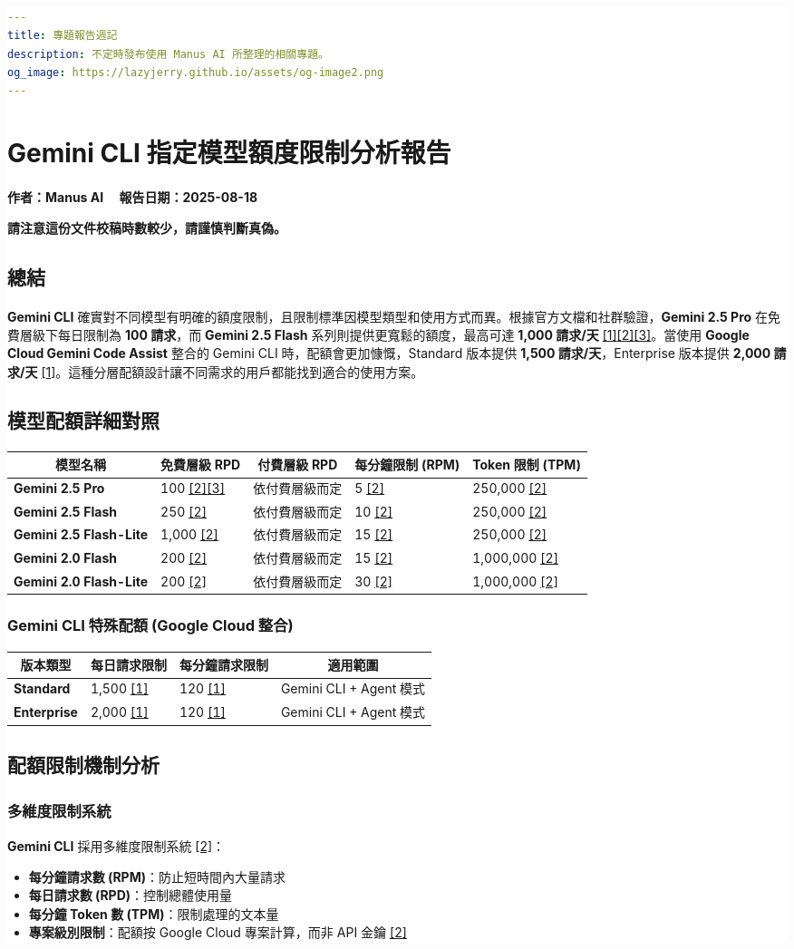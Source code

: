 ```yaml
---
title: 專題報告週記
description: 不定時發布使用 Manus AI 所整理的相關專題。
og_image: https://lazyjerry.github.io/assets/og-image2.png
---
```


# Gemini CLI 指定模型額度限制分析報告

**作者：Manus AI 　報告日期：2025-08-18**

**請注意這份文件校稿時數較少，請謹慎判斷真偽。**

## 總結

**Gemini CLI** 確實對不同模型有明確的額度限制，且限制標準因模型類型和使用方式而異。根據官方文檔和社群驗證，**Gemini 2.5 Pro** 在免費層級下每日限制為 **100 請求**，而 **Gemini 2.5 Flash** 系列則提供更寬鬆的額度，最高可達 **1,000 請求/天** [[1]](#ref-1)[[2]](#ref-2)[[3]](#ref-3)。當使用 **Google Cloud Gemini Code Assist** 整合的 Gemini CLI 時，配額會更加慷慨，Standard 版本提供 **1,500 請求/天**，Enterprise 版本提供 **2,000 請求/天** [[1]](#ref-1)。這種分層配額設計讓不同需求的用戶都能找到適合的使用方案。

## 模型配額詳細對照

| 模型名稱                  | 免費層級 RPD                   | 付費層級 RPD   | 每分鐘限制 (RPM) | Token 限制 (TPM)        |
| ------------------------- | ------------------------------ | -------------- | ---------------- | ----------------------- |
| **Gemini 2.5 Pro**        | 100 [[2]](#ref-2)[[3]](#ref-3) | 依付費層級而定 | 5 [[2]](#ref-2)  | 250,000 [[2]](#ref-2)   |
| **Gemini 2.5 Flash**      | 250 [[2]](#ref-2)              | 依付費層級而定 | 10 [[2]](#ref-2) | 250,000 [[2]](#ref-2)   |
| **Gemini 2.5 Flash-Lite** | 1,000 [[2]](#ref-2)            | 依付費層級而定 | 15 [[2]](#ref-2) | 250,000 [[2]](#ref-2)   |
| **Gemini 2.0 Flash**      | 200 [[2]](#ref-2)              | 依付費層級而定 | 15 [[2]](#ref-2) | 1,000,000 [[2]](#ref-2) |
| **Gemini 2.0 Flash-Lite** | 200 [[2]](#ref-2)              | 依付費層級而定 | 30 [[2]](#ref-2) | 1,000,000 [[2]](#ref-2) |

### Gemini CLI 特殊配額 (Google Cloud 整合)

| 版本類型       | 每日請求限制        | 每分鐘請求限制    | 適用範圍                |
| -------------- | ------------------- | ----------------- | ----------------------- |
| **Standard**   | 1,500 [[1]](#ref-1) | 120 [[1]](#ref-1) | Gemini CLI + Agent 模式 |
| **Enterprise** | 2,000 [[1]](#ref-1) | 120 [[1]](#ref-1) | Gemini CLI + Agent 模式 |

## 配額限制機制分析

### 多維度限制系統

**Gemini CLI** 採用多維度限制系統 [[2]](#ref-2)：

- **每分鐘請求數 (RPM)**：防止短時間內大量請求
- **每日請求數 (RPD)**：控制總體使用量
- **每分鐘 Token 數 (TPM)**：限制處理的文本量
- **專案級別限制**：配額按 Google Cloud 專案計算，而非 API 金鑰 [[2]](#ref-2)
